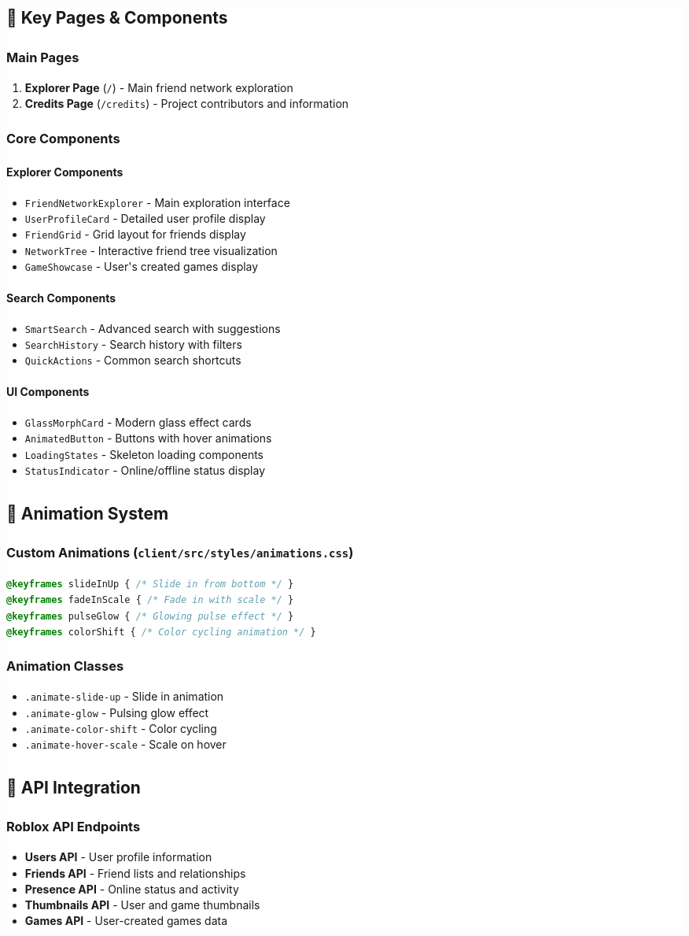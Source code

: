 ## 📱 Key Pages & Components

### Main Pages
1. **Explorer Page** (`/`) - Main friend network exploration
2. **Credits Page** (`/credits`) - Project contributors and information

### Core Components

#### Explorer Components
- `FriendNetworkExplorer` - Main exploration interface
- `UserProfileCard` - Detailed user profile display
- `FriendGrid` - Grid layout for friends display
- `NetworkTree` - Interactive friend tree visualization
- `GameShowcase` - User's created games display

#### Search Components
- `SmartSearch` - Advanced search with suggestions
- `SearchHistory` - Search history with filters
- `QuickActions` - Common search shortcuts

#### UI Components
- `GlassMorphCard` - Modern glass effect cards
- `AnimatedButton` - Buttons with hover animations
- `LoadingStates` - Skeleton loading components
- `StatusIndicator` - Online/offline status display

## 🎪 Animation System

### Custom Animations (`client/src/styles/animations.css`)
```css
@keyframes slideInUp { /* Slide in from bottom */ }
@keyframes fadeInScale { /* Fade in with scale */ }
@keyframes pulseGlow { /* Glowing pulse effect */ }
@keyframes colorShift { /* Color cycling animation */ }
```

### Animation Classes
- `.animate-slide-up` - Slide in animation
- `.animate-glow` - Pulsing glow effect
- `.animate-color-shift` - Color cycling
- `.animate-hover-scale` - Scale on hover

## 🔌 API Integration

### Roblox API Endpoints
- **Users API** - User profile information
- **Friends API** - Friend lists and relationships
- **Presence API** - Online status and activity
- **Thumbnails API** - User and game thumbnails
- **Games API** - User-created games data
